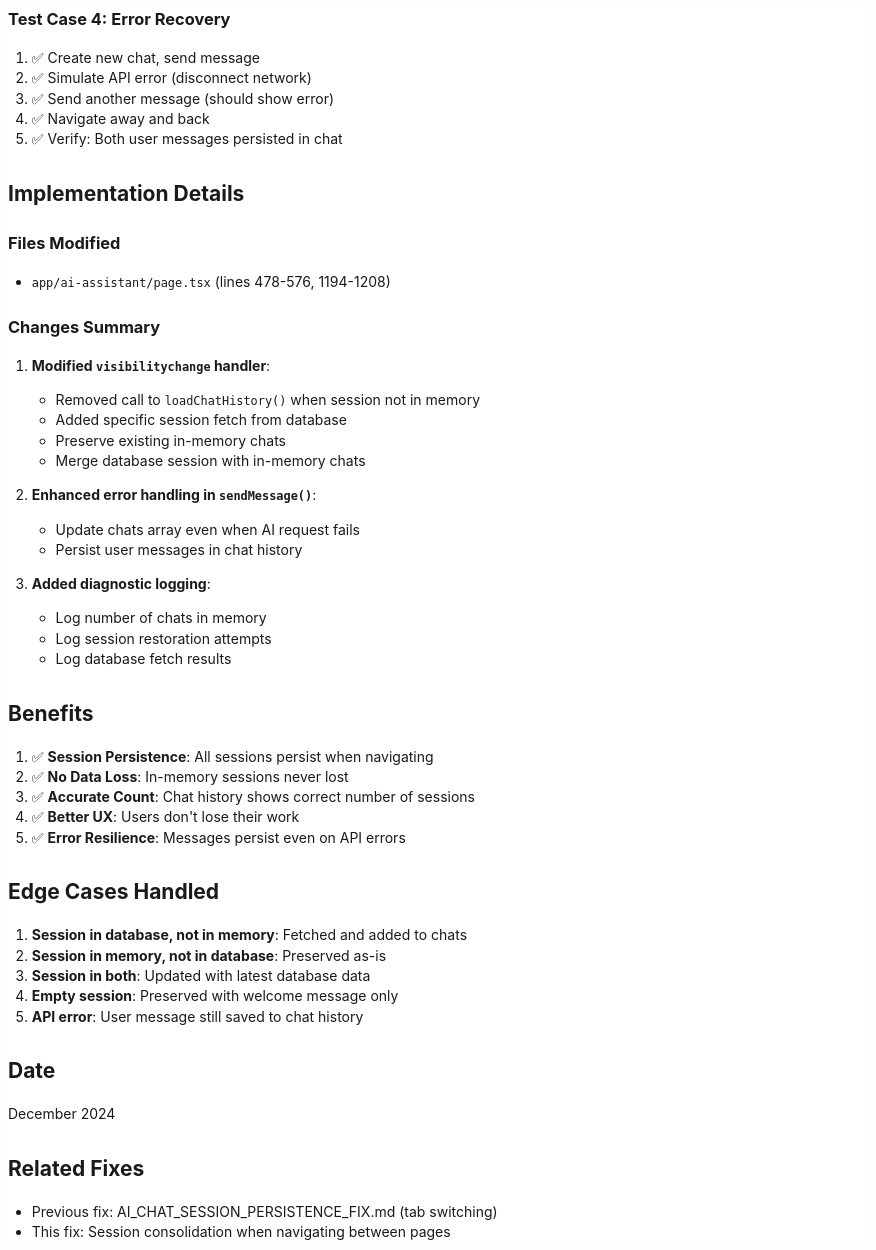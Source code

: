 ### Test Case 4: Error Recovery
1. ✅ Create new chat, send message
2. ✅ Simulate API error (disconnect network)
3. ✅ Send another message (should show error)
4. ✅ Navigate away and back
5. ✅ Verify: Both user messages persisted in chat

## Implementation Details

### Files Modified
- `app/ai-assistant/page.tsx` (lines 478-576, 1194-1208)

### Changes Summary
1. **Modified `visibilitychange` handler**:
   - Removed call to `loadChatHistory()` when session not in memory
   - Added specific session fetch from database
   - Preserve existing in-memory chats
   - Merge database session with in-memory chats

2. **Enhanced error handling in `sendMessage()`**:
   - Update chats array even when AI request fails
   - Persist user messages in chat history

3. **Added diagnostic logging**:
   - Log number of chats in memory
   - Log session restoration attempts
   - Log database fetch results

## Benefits

1. ✅ **Session Persistence**: All sessions persist when navigating
2. ✅ **No Data Loss**: In-memory sessions never lost
3. ✅ **Accurate Count**: Chat history shows correct number of sessions
4. ✅ **Better UX**: Users don't lose their work
5. ✅ **Error Resilience**: Messages persist even on API errors

## Edge Cases Handled

1. **Session in database, not in memory**: Fetched and added to chats
2. **Session in memory, not in database**: Preserved as-is
3. **Session in both**: Updated with latest database data
4. **Empty session**: Preserved with welcome message only
5. **API error**: User message still saved to chat history

## Date
December 2024

## Related Fixes
- Previous fix: AI_CHAT_SESSION_PERSISTENCE_FIX.md (tab switching)
- This fix: Session consolidation when navigating between pages
